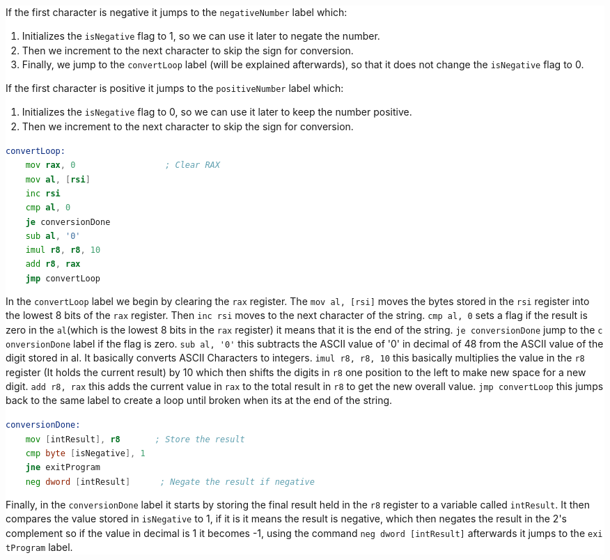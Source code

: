 If the first character is negative it jumps to the `negativeNumber` label which:
1. Initializes the `isNegative` flag to 1, so we can use it later to negate the number.
2. Then we increment to the next character to skip the sign for conversion.
3. Finally, we jump to the `convertLoop` label (will be explained afterwards), so that it does not change the `isNegative` flag to 0.

If the first character is positive it jumps to the `positiveNumber` label which:
1. Initializes the `isNegative` flag to 0, so we can use it later to keep the number positive.
2. Then we increment to the next character to skip the sign for conversion.

```asm
convertLoop:
    mov rax, 0                  ; Clear RAX
    mov al, [rsi]
    inc rsi
    cmp al, 0
    je conversionDone
    sub al, '0'
    imul r8, r8, 10
    add r8, rax
    jmp convertLoop
```

In the `convertLoop` label we begin by clearing the `rax` register. The `mov al, [rsi]` moves the bytes stored in the `rsi`
register into the lowest 8 bits of the `rax` register. Then `inc rsi` moves to the next character of the string. 
`cmp al, 0` sets a flag if the result is zero in the `al`(which is the lowest 8 bits in the `rax` register)
it means that it is the end of the string. `je conversionDone` jump to the `conversionDone` label if the flag is zero.
`sub al, '0'` this subtracts the ASCII value of '0' in decimal of 48 from the ASCII value of the digit stored in al. 
It basically converts ASCII 
Characters to integers. `imul r8, r8, 10` this basically multiplies the value in the `r8` register (It holds the current result) by 10
which then shifts the digits in `r8` one position to the left to make new space for a new digit.
`add r8, rax` this adds the current value in `rax` to the total result in `r8` to get the new overall value.
`jmp convertLoop` this jumps back to the same label to create a loop until broken when its at the end of the string.


```asm
conversionDone:
    mov [intResult], r8       ; Store the result
    cmp byte [isNegative], 1
    jne exitProgram 
    neg dword [intResult]      ; Negate the result if negative
```
Finally, in the `conversionDone` label it starts by storing the final result held in the `r8` register to a variable called
`intResult`. It then compares the value stored in `isNegative` to 1, if it is it means the result is negative, which
then negates the result in the 2's complement so if the value in decimal is 1 it becomes -1, using the command `neg dword [intResult]` 
afterwards it jumps to the `exitProgram` label.
